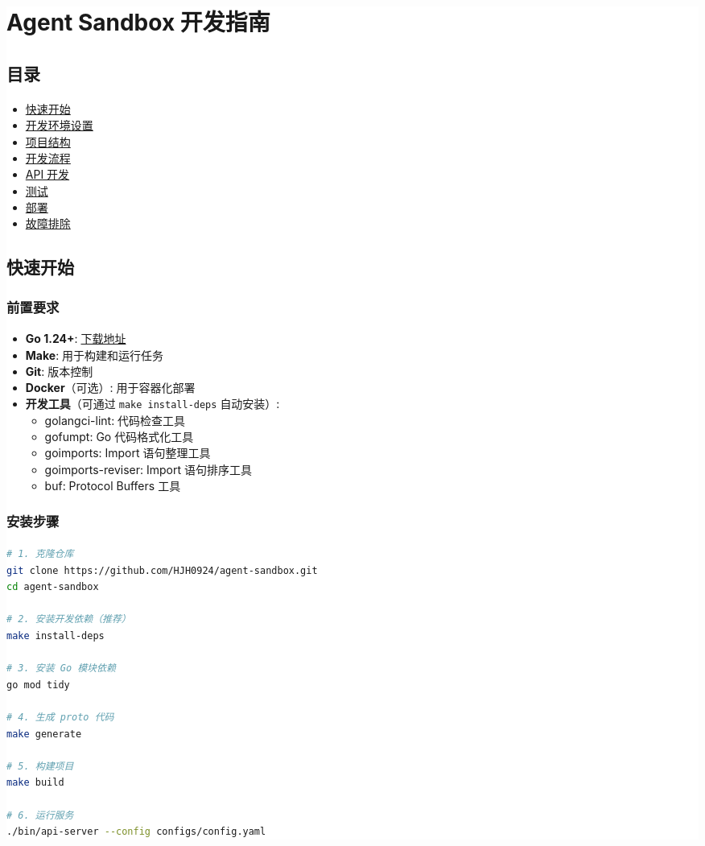# Agent Sandbox 开发指南

## 目录

- [快速开始](#快速开始)
- [开发环境设置](#开发环境设置)
- [项目结构](#项目结构)
- [开发流程](#开发流程)
- [API 开发](#api-开发)
- [测试](#测试)
- [部署](#部署)
- [故障排除](#故障排除)

## 快速开始

### 前置要求

- **Go 1.24+**: [下载地址](https://go.dev/dl/)
- **Make**: 用于构建和运行任务
- **Git**: 版本控制
- **Docker**（可选）: 用于容器化部署
- **开发工具**（可通过 `make install-deps` 自动安装）:
  - golangci-lint: 代码检查工具
  - gofumpt: Go 代码格式化工具
  - goimports: Import 语句整理工具
  - goimports-reviser: Import 语句排序工具
  - buf: Protocol Buffers 工具

### 安装步骤

```bash
# 1. 克隆仓库
git clone https://github.com/HJH0924/agent-sandbox.git
cd agent-sandbox

# 2. 安装开发依赖（推荐）
make install-deps

# 3. 安装 Go 模块依赖
go mod tidy

# 4. 生成 proto 代码
make generate

# 5. 构建项目
make build

# 6. 运行服务
./bin/api-server --config configs/config.yaml
```
